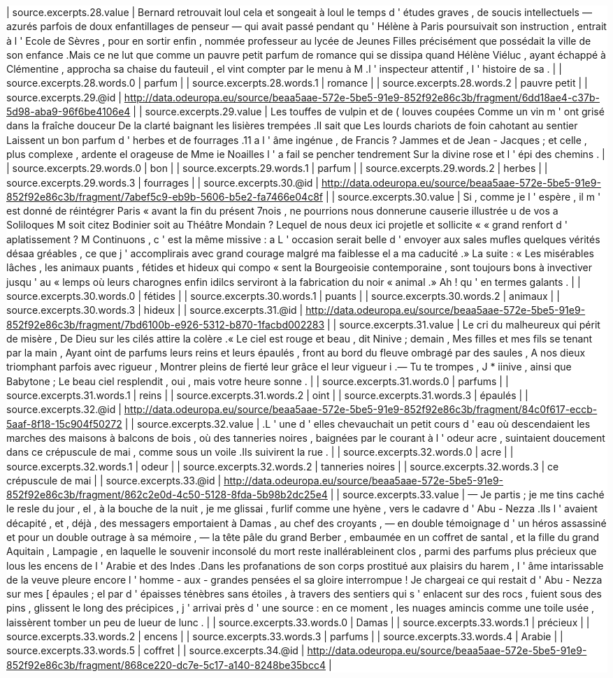 | source.excerpts.28.value | Bernard retrouvait loul cela et songeait à loul le temps d ' études graves , de soucis intellectuels — azurés parfois de doux enfantillages de penseur — qui avait passé pendant qu ' Hélène à Paris poursuivait son instruction , entrait à l ' Ecole de Sèvres , pour en sortir enfin , nommée professeur au lycée de Jeunes Filles précisément que possédait la ville de son enfance .Mais ce ne lut que comme un pauvre petit parfum de romance qui se dissipa quand Hélène Viéluc , ayant échappé à Clémentine , approcha sa chaise du fauteuil , el vint compter par le menu à M .l ' inspecteur attentif , l ' histoire de sa . |
| source.excerpts.28.words.0 | parfum |
| source.excerpts.28.words.1 | romance |
| source.excerpts.28.words.2 | pauvre petit |
| source.excerpts.29.@id | http://data.odeuropa.eu/source/beaa5aae-572e-5be5-91e9-852f92e86c3b/fragment/6dd18ae4-c37b-5d98-aba9-96f6be4106e4 |
| source.excerpts.29.value | Les touffes de vulpin et de ( louves coupées Comme un vin m ' ont grisé dans la fraîche douceur De la clarté baignant les lisières trempées .II sait que Les lourds chariots de foin cahotant au sentier Laissent un bon parfum d ' herbes et de fourrages .11 a l ' âme ingénue , de Francis ? Jammes et de Jean - Jacques ; et celle , plus complexe , ardente el orageuse de Mme ie Noailles l ' a fail se pencher tendrement Sur la divine rose et l ' épi des chemins . |
| source.excerpts.29.words.0 | bon |
| source.excerpts.29.words.1 | parfum |
| source.excerpts.29.words.2 | herbes |
| source.excerpts.29.words.3 | fourrages |
| source.excerpts.30.@id | http://data.odeuropa.eu/source/beaa5aae-572e-5be5-91e9-852f92e86c3b/fragment/7abef5c9-eb9b-5606-b5e2-fa7466e04c8f |
| source.excerpts.30.value | Si , comme je l ' espère , il m ' est donné de réintégrer Paris « avant la fin du présent 7nois , ne pourrions nous donnerune causerie illustrée u de vos a Soliloques M soit citez Bodinier soit au Théâtre Mondain ? Lequel de nous deux ici projetle et sollicite « « grand renfort d ' aplatissement ? M Continuons , c ' est la même missive : a L ' occasion serait belle d ' envoyer aux sales mufles quelques vérités désaa gréables , ce que j ' accomplirais avec grand courage malgré ma faiblesse el a ma caducité .» La suite : « Les misérables lâches , les animaux puants , fétides et hideux qui compo « sent la Bourgeoisie contemporaine , sont toujours bons à invectiver jusqu ' au « lemps où leurs charognes enfin idilcs serviront à la fabrication du noir « animal .» Ah ! qu ' en termes galants . |
| source.excerpts.30.words.0 | fétides |
| source.excerpts.30.words.1 | puants |
| source.excerpts.30.words.2 | animaux |
| source.excerpts.30.words.3 | hideux |
| source.excerpts.31.@id | http://data.odeuropa.eu/source/beaa5aae-572e-5be5-91e9-852f92e86c3b/fragment/7bd6100b-e926-5312-b870-1facbd002283 |
| source.excerpts.31.value | Le cri du malheureux qui périt de misère , De Dieu sur les cilés attire la colère .« Le ciel est rouge et beau , dit Ninive ; demain , Mes filles et mes fils se tenant par la main , Ayant oint de parfums leurs reins et leurs épaulés , front au bord du fleuve ombragé par des saules , A nos dieux triomphant parfois avec rigueur , Montrer pleins de fierté leur grâce el leur vigueur i .— Tu te trompes , J * iinive , ainsi que Babytone ; Le beau ciel resplendit , oui , mais votre heure sonne . |
| source.excerpts.31.words.0 | parfums |
| source.excerpts.31.words.1 | reins |
| source.excerpts.31.words.2 | oint |
| source.excerpts.31.words.3 | épaulés |
| source.excerpts.32.@id | http://data.odeuropa.eu/source/beaa5aae-572e-5be5-91e9-852f92e86c3b/fragment/84c0f617-eccb-5aaf-8f18-15c904f50272 |
| source.excerpts.32.value | .L ' une d ' elles chevauchait un petit cours d ' eau où descendaient les marches des maisons à balcons de bois , où des tanneries noires , baignées par le courant à l ' odeur acre , suintaient doucement dans ce crépuscule de mai , comme sous un voile .Ils suivirent la rue . |
| source.excerpts.32.words.0 | acre |
| source.excerpts.32.words.1 | odeur |
| source.excerpts.32.words.2 | tanneries noires |
| source.excerpts.32.words.3 | ce crépuscule de mai |
| source.excerpts.33.@id | http://data.odeuropa.eu/source/beaa5aae-572e-5be5-91e9-852f92e86c3b/fragment/862c2e0d-4c50-5128-8fda-5b98b2dc25e4 |
| source.excerpts.33.value | — Je partis ; je me tins caché le resle du jour , el , à la bouche de la nuit , je me glissai , furlif comme une hyène , vers le cadavre d ' Abu - Nezza .Ils l ' avaient décapité , et , déjà , des messagers emportaient à Damas , au chef des croyants , — en double témoignage d ' un héros assassiné et pour un double outrage à sa mémoire , — la tête pâle du grand Berber , embaumée en un coffret de santal , et la fille du grand Aquitain , Lampagie , en laquelle le souvenir inconsolé du mort reste inallérableinent clos , parmi des parfums plus précieux que lous les encens de l ' Arabie et des Indes .Dans les profanations de son corps prostitué aux plaisirs du harem , l ' âme intarissable de la veuve pleure encore l ' homme - aux - grandes pensées el sa gloire interrompue ! Je chargeai ce qui restait d ' Abu - Nezza sur mes [ épaules ; el par d ' épaisses ténèbres sans étoiles , à travers des sentiers qui s ' enlacent sur des rocs , fuient sous des pins , glissent le long des précipices , j ' arrivai près d ' une source : en ce moment , les nuages amincis comme une toile usée , laissèrent tomber un peu de lueur de lunc . |
| source.excerpts.33.words.0 | Damas |
| source.excerpts.33.words.1 | précieux |
| source.excerpts.33.words.2 | encens |
| source.excerpts.33.words.3 | parfums |
| source.excerpts.33.words.4 | Arabie |
| source.excerpts.33.words.5 | coffret |
| source.excerpts.34.@id | http://data.odeuropa.eu/source/beaa5aae-572e-5be5-91e9-852f92e86c3b/fragment/868ce220-dc7e-5c17-a140-8248be35bcc4 |
